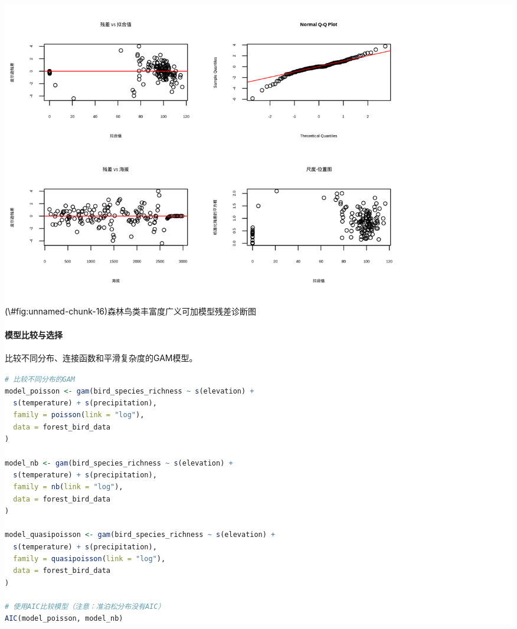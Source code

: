 <img src="10-advanced_regressions_files/figure-html/unnamed-chunk-16-1.png" alt="森林鸟类丰富度广义可加模型残差诊断图" width="80%" />
<p class="caption">(\#fig:unnamed-chunk-16)森林鸟类丰富度广义可加模型残差诊断图</p>
</div>

#### 模型比较与选择

比较不同分布、连接函数和平滑复杂度的GAM模型。


``` r
# 比较不同分布的GAM
model_poisson <- gam(bird_species_richness ~ s(elevation) +
  s(temperature) + s(precipitation),
  family = poisson(link = "log"),
  data = forest_bird_data
)

model_nb <- gam(bird_species_richness ~ s(elevation) +
  s(temperature) + s(precipitation),
  family = nb(link = "log"),
  data = forest_bird_data
)

model_quasipoisson <- gam(bird_species_richness ~ s(elevation) +
  s(temperature) + s(precipitation),
  family = quasipoisson(link = "log"),
  data = forest_bird_data
)

# 使用AIC比较模型（注意：准泊松分布没有AIC）
AIC(model_poisson, model_nb)
```
